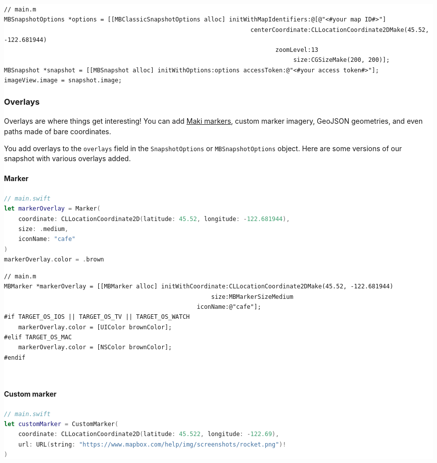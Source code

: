 ```objc
// main.m
MBSnapshotOptions *options = [[MBClassicSnapshotOptions alloc] initWithMapIdentifiers:@[@"<#your map ID#>"]
                                                                     centerCoordinate:CLLocationCoordinate2DMake(45.52, -122.681944)
                                                                            zoomLevel:13
                                                                                 size:CGSizeMake(200, 200)];
MBSnapshot *snapshot = [[MBSnapshot alloc] initWithOptions:options accessToken:@"<#your access token#>"];
imageView.image = snapshot.image;
```

### Overlays

Overlays are where things get interesting! You can add [Maki markers](https://www.mapbox.com/maki-icons/), custom marker imagery, GeoJSON geometries, and even paths made of bare coordinates.

You add overlays to the `overlays` field in the `SnapshotOptions` or `MBSnapshotOptions` object. Here are some versions of our snapshot with various overlays added.

#### Marker

```swift
// main.swift
let markerOverlay = Marker(
    coordinate: CLLocationCoordinate2D(latitude: 45.52, longitude: -122.681944),
    size: .medium,
    iconName: "cafe"
)
markerOverlay.color = .brown
```

```objc
// main.m
MBMarker *markerOverlay = [[MBMarker alloc] initWithCoordinate:CLLocationCoordinate2DMake(45.52, -122.681944)
                                                          size:MBMarkerSizeMedium
                                                      iconName:@"cafe"];
#if TARGET_OS_IOS || TARGET_OS_TV || TARGET_OS_WATCH
    markerOverlay.color = [UIColor brownColor];
#elif TARGET_OS_MAC
    markerOverlay.color = [NSColor brownColor];
#endif
```

<img src="./screenshots/marker.png" width="200" alt="">

#### Custom marker

```swift
// main.swift
let customMarker = CustomMarker(
    coordinate: CLLocationCoordinate2D(latitude: 45.522, longitude: -122.69),
    url: URL(string: "https://www.mapbox.com/help/img/screenshots/rocket.png")!
)
```
